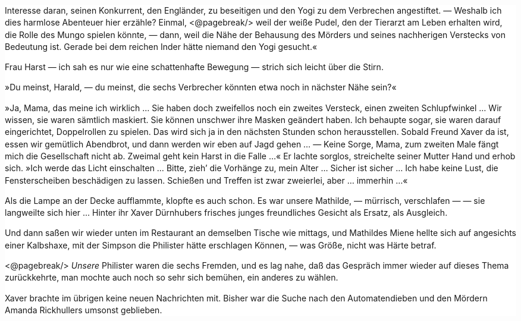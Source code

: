 Interesse daran, seinen Konkurrent, den Engländer, zu beseitigen
und den Yogi zu dem Verbrechen angestiftet. —
Weshalb ich dies harmlose Abenteuer hier erzähle? Einmal,
<@pagebreak/>
weil der weiße Pudel, den der Tierarzt am Leben erhalten
wird, die Rolle des Mungo spielen könnte, — dann, weil
die Nähe der Behausung des Mörders und seines nachherigen
Verstecks von Bedeutung ist. Gerade bei dem reichen
Inder hätte niemand den Yogi gesucht.«

Frau Harst — ich sah es nur wie eine schattenhafte
Bewegung — strich sich leicht über die Stirn.

»Du meinst, Harald, — du meinst, die sechs Verbrecher
könnten etwa noch in nächster Nähe sein?«

»Ja, Mama, das meine ich wirklich … Sie haben doch
zweifellos noch ein zweites Versteck, einen zweiten Schlupfwinkel
… Wir wissen, sie waren sämtlich maskiert. Sie
können unschwer ihre Masken geändert haben. Ich behaupte
sogar, sie waren darauf eingerichtet, Doppelrollen zu spielen.
Das wird sich ja in den nächsten Stunden schon herausstellen.
Sobald Freund Xaver da ist, essen wir gemütlich
Abendbrot, und dann werden wir eben auf Jagd gehen …
— Keine Sorge, Mama, zum zweiten Male fängt mich
die Gesellschaft nicht ab. Zweimal geht kein Harst in die
Falle …« Er lachte sorglos, streichelte seiner Mutter Hand
und erhob sich. »Ich werde das Licht einschalten … Bitte,
zieh’ die Vorhänge zu, mein Alter … Sicher ist sicher …
Ich habe keine Lust, die Fensterscheiben beschädigen zu
lassen. Schießen und Treffen ist zwar zweierlei, aber …
immerhin …«

Als die Lampe an der Decke aufflammte, klopfte es auch
schon. Es war unsere Mathilde, — mürrisch, verschlafen
— — sie langweilte sich hier … Hinter ihr Xaver Dürnhubers
frisches junges freundliches Gesicht als Ersatz, als
Ausgleich.

Und dann saßen wir wieder unten im Restaurant an
demselben Tische wie mittags, und Mathildes Miene hellte
sich auf angesichts einer Kalbshaxe, mit der Simpson die
Philister hätte erschlagen Können, — was Größe, nicht
was Härte betraf.

<@pagebreak/>
*Unsere* Philister waren die sechs Fremden, und es lag
nahe, daß das Gespräch immer wieder auf dieses Thema
zurückkehrte, man mochte auch noch so sehr sich bemühen,
ein anderes zu wählen.

Xaver brachte im übrigen keine neuen Nachrichten mit.
Bisher war die Suche nach den Automatendieben und den
Mördern Amanda Rickhullers umsonst geblieben.
